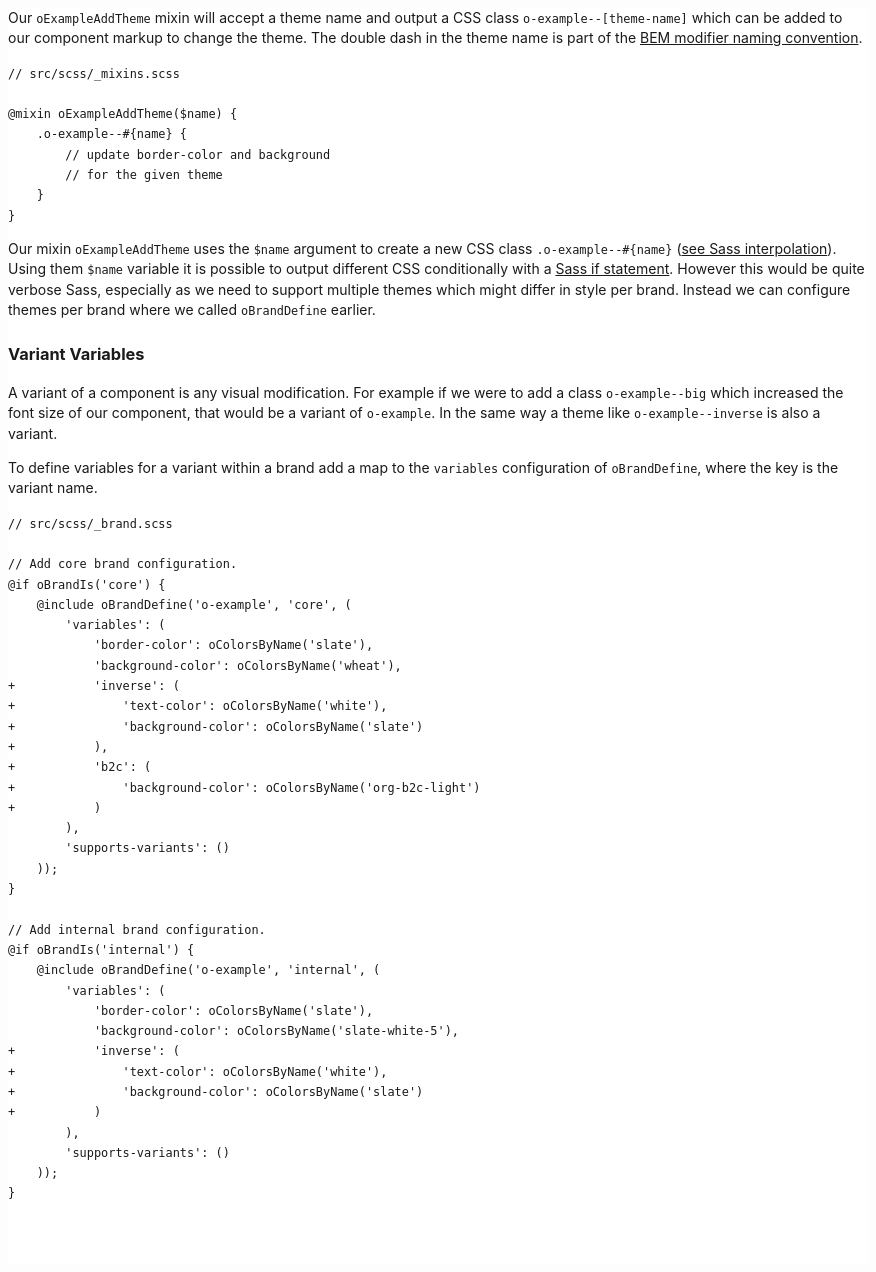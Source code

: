 Our `oExampleAddTheme` mixin will accept a theme name and output a CSS class `o-example--[theme-name]` which can be added to our component markup to change the theme. The double dash in the theme name is part of the [BEM modifier naming convention](https://csswizardry.com/2013/01/mindbemding-getting-your-head-round-bem-syntax/).

<pre><code class="o-syntax-highlight--scss">// src/scss/_mixins.scss

@mixin oExampleAddTheme($name) {
	.o-example--#{name} {
		// update border-color and background
		// for the given theme
	}
}</code></pre>

Our mixin `oExampleAddTheme` uses the `$name` argument to create a new CSS class `.o-example--#{name}` ([see Sass interpolation](https://sass-lang.com/documentation/style-rules#interpolation)). Using them `$name` variable it is possible to output different CSS conditionally with a [Sass if statement](https://sass-lang.com/documentation/at-rules/control/if). However this would be quite verbose Sass, especially as we need to support multiple themes which might differ in style per brand. Instead we can configure themes per brand where we called `oBrandDefine` earlier.

### Variant Variables

A variant of a component is any visual modification. For example if we were to add a class `o-example--big` which increased the font size of our component, that would be a variant of `o-example`. In the same way a theme like `o-example--inverse` is also a variant.

To define variables for a variant within a brand add a map to the `variables` configuration of `oBrandDefine`, where the key is the variant name.

<pre><code class="o-syntax-highlight--diff">// src/scss/_brand.scss

// Add core brand configuration.
@if oBrandIs('core') {
	@include oBrandDefine('o-example', 'core', (
		'variables': (
			'border-color': oColorsByName('slate'),
			'background-color': oColorsByName('wheat'),
+			'inverse': (
+				'text-color': oColorsByName('white'),
+				'background-color': oColorsByName('slate')
+			),
+			'b2c': (
+				'background-color': oColorsByName('org-b2c-light')
+			)
		),
		'supports-variants': ()
	));
}

// Add internal brand configuration.
@if oBrandIs('internal') {
	@include oBrandDefine('o-example', 'internal', (
		'variables': (
			'border-color': oColorsByName('slate'),
			'background-color': oColorsByName('slate-white-5'),
+			'inverse': (
+				'text-color': oColorsByName('white'),
+				'background-color': oColorsByName('slate')
+			)
		),
		'supports-variants': ()
	));
}
